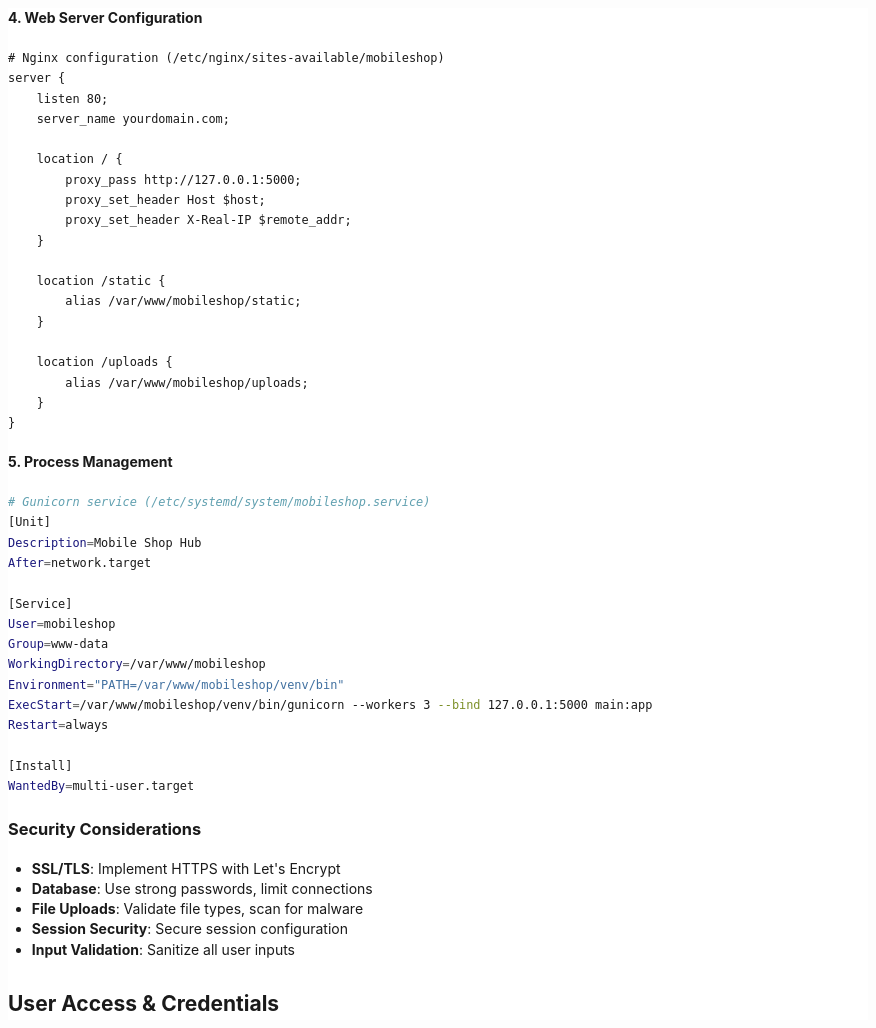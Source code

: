 
#### 4. Web Server Configuration
```nginx
# Nginx configuration (/etc/nginx/sites-available/mobileshop)
server {
    listen 80;
    server_name yourdomain.com;
    
    location / {
        proxy_pass http://127.0.0.1:5000;
        proxy_set_header Host $host;
        proxy_set_header X-Real-IP $remote_addr;
    }
    
    location /static {
        alias /var/www/mobileshop/static;
    }
    
    location /uploads {
        alias /var/www/mobileshop/uploads;
    }
}
```

#### 5. Process Management
```bash
# Gunicorn service (/etc/systemd/system/mobileshop.service)
[Unit]
Description=Mobile Shop Hub
After=network.target

[Service]
User=mobileshop
Group=www-data
WorkingDirectory=/var/www/mobileshop
Environment="PATH=/var/www/mobileshop/venv/bin"
ExecStart=/var/www/mobileshop/venv/bin/gunicorn --workers 3 --bind 127.0.0.1:5000 main:app
Restart=always

[Install]
WantedBy=multi-user.target
```

### Security Considerations
- **SSL/TLS**: Implement HTTPS with Let's Encrypt
- **Database**: Use strong passwords, limit connections
- **File Uploads**: Validate file types, scan for malware
- **Session Security**: Secure session configuration
- **Input Validation**: Sanitize all user inputs

## User Access & Credentials
